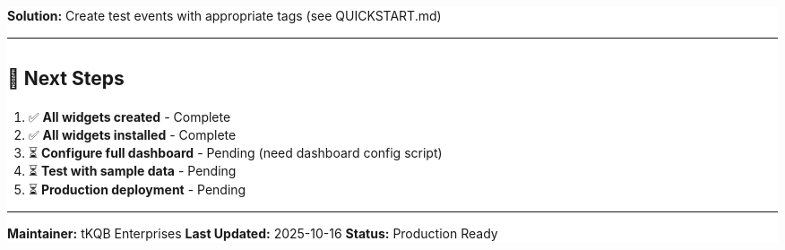 **Solution:** Create test events with appropriate tags (see QUICKSTART.md)

---

## 🎯 Next Steps

1. ✅ **All widgets created** - Complete
2. ✅ **All widgets installed** - Complete
3. ⏳ **Configure full dashboard** - Pending (need dashboard config script)
4. ⏳ **Test with sample data** - Pending
5. ⏳ **Production deployment** - Pending

---

**Maintainer:** tKQB Enterprises
**Last Updated:** 2025-10-16
**Status:** Production Ready
